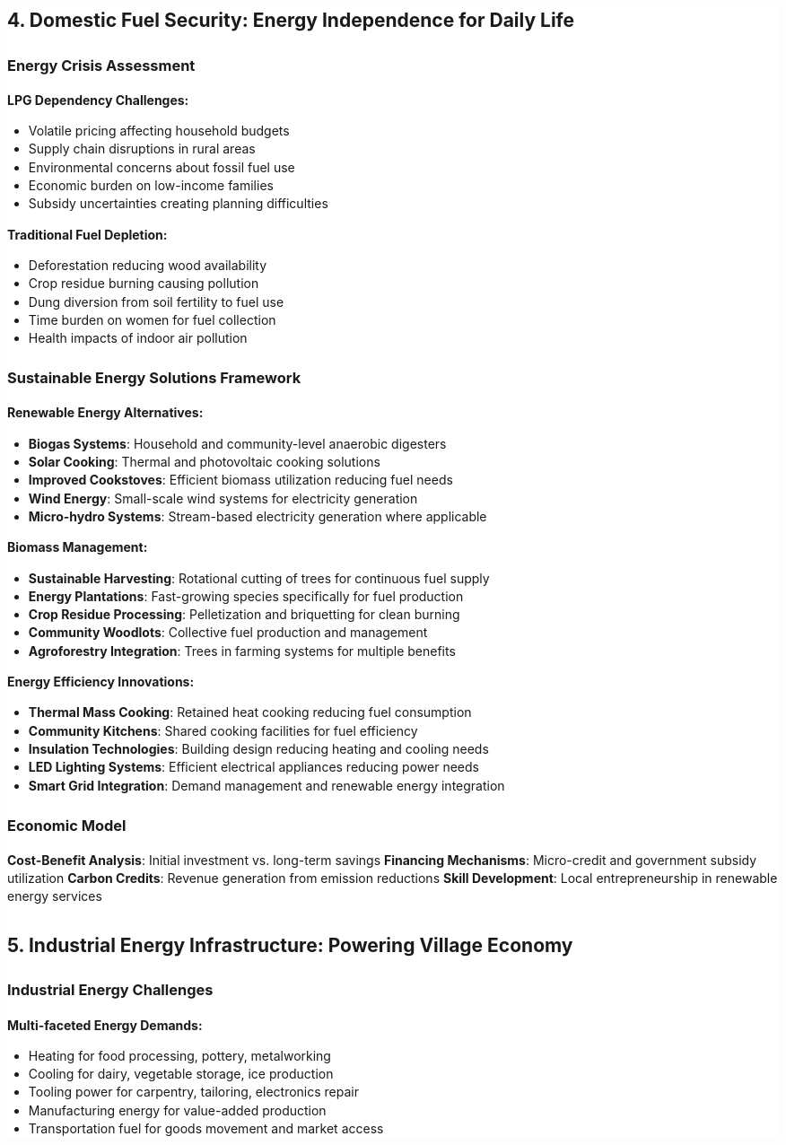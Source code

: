 ## 4. Domestic Fuel Security: Energy Independence for Daily Life

### Energy Crisis Assessment
**LPG Dependency Challenges:**
- Volatile pricing affecting household budgets
- Supply chain disruptions in rural areas
- Environmental concerns about fossil fuel use
- Economic burden on low-income families
- Subsidy uncertainties creating planning difficulties

**Traditional Fuel Depletion:**
- Deforestation reducing wood availability
- Crop residue burning causing pollution
- Dung diversion from soil fertility to fuel use
- Time burden on women for fuel collection
- Health impacts of indoor air pollution

### Sustainable Energy Solutions Framework

**Renewable Energy Alternatives:**
- **Biogas Systems**: Household and community-level anaerobic digesters
- **Solar Cooking**: Thermal and photovoltaic cooking solutions
- **Improved Cookstoves**: Efficient biomass utilization reducing fuel needs
- **Wind Energy**: Small-scale wind systems for electricity generation
- **Micro-hydro Systems**: Stream-based electricity generation where applicable

**Biomass Management:**
- **Sustainable Harvesting**: Rotational cutting of trees for continuous fuel supply
- **Energy Plantations**: Fast-growing species specifically for fuel production
- **Crop Residue Processing**: Pelletization and briquetting for clean burning
- **Community Woodlots**: Collective fuel production and management
- **Agroforestry Integration**: Trees in farming systems for multiple benefits

**Energy Efficiency Innovations:**
- **Thermal Mass Cooking**: Retained heat cooking reducing fuel consumption
- **Community Kitchens**: Shared cooking facilities for fuel efficiency
- **Insulation Technologies**: Building design reducing heating and cooling needs
- **LED Lighting Systems**: Efficient electrical appliances reducing power needs
- **Smart Grid Integration**: Demand management and renewable energy integration

### Economic Model
**Cost-Benefit Analysis**: Initial investment vs. long-term savings
**Financing Mechanisms**: Micro-credit and government subsidy utilization
**Carbon Credits**: Revenue generation from emission reductions
**Skill Development**: Local entrepreneurship in renewable energy services

## 5. Industrial Energy Infrastructure: Powering Village Economy

### Industrial Energy Challenges
**Multi-faceted Energy Demands:**
- Heating for food processing, pottery, metalworking
- Cooling for dairy, vegetable storage, ice production
- Tooling power for carpentry, tailoring, electronics repair
- Manufacturing energy for value-added production
- Transportation fuel for goods movement and market access
